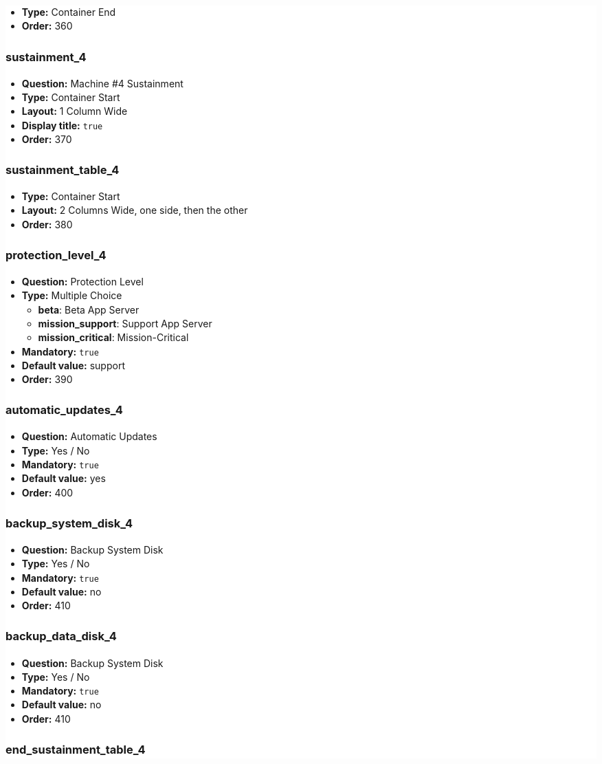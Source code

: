 - **Type:** Container End
- **Order:** 360

### sustainment_4

- **Question:** Machine #4 Sustainment
- **Type:** Container Start
- **Layout:** 1 Column Wide
- **Display title:** `true`
- **Order:** 370

### sustainment_table_4

- **Type:** Container Start
- **Layout:** 2 Columns Wide, one side, then the other
- **Order:** 380

### protection_level_4

- **Question:** Protection Level
- **Type:** Multiple Choice
  - **beta**: Beta App Server
  - **mission_support**: Support App Server
  - **mission_critical**: Mission-Critical
- **Mandatory:** `true`
- **Default value:** support
- **Order:** 390

### automatic_updates_4

- **Question:** Automatic Updates
- **Type:** Yes / No
- **Mandatory:** `true`
- **Default value:** yes
- **Order:** 400

### backup_system_disk_4

- **Question:** Backup System Disk
- **Type:** Yes / No
- **Mandatory:** `true`
- **Default value:** no
- **Order:** 410

### backup_data_disk_4

- **Question:** Backup System Disk
- **Type:** Yes / No
- **Mandatory:** `true`
- **Default value:** no
- **Order:** 410

### end_sustainment_table_4
